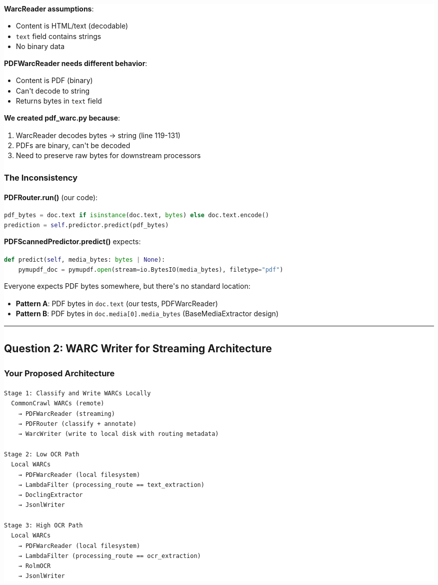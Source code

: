**WarcReader assumptions**:
- Content is HTML/text (decodable)
- `text` field contains strings
- No binary data

**PDFWarcReader needs different behavior**:
- Content is PDF (binary)
- Can't decode to string
- Returns bytes in `text` field

**We created pdf_warc.py because**:
1. WarcReader decodes bytes → string (line 119-131)
2. PDFs are binary, can't be decoded
3. Need to preserve raw bytes for downstream processors

### The Inconsistency

**PDFRouter.run()** (our code):
```python
pdf_bytes = doc.text if isinstance(doc.text, bytes) else doc.text.encode()
prediction = self.predictor.predict(pdf_bytes)
```

**PDFScannedPredictor.predict()** expects:
```python
def predict(self, media_bytes: bytes | None):
    pymupdf_doc = pymupdf.open(stream=io.BytesIO(media_bytes), filetype="pdf")
```

Everyone expects PDF bytes somewhere, but there's no standard location:
- **Pattern A**: PDF bytes in `doc.text` (our tests, PDFWarcReader)
- **Pattern B**: PDF bytes in `doc.media[0].media_bytes` (BaseMediaExtractor design)

---

## Question 2: WARC Writer for Streaming Architecture

### Your Proposed Architecture

```
Stage 1: Classify and Write WARCs Locally
  CommonCrawl WARCs (remote)
    → PDFWarcReader (streaming)
    → PDFRouter (classify + annotate)
    → WarcWriter (write to local disk with routing metadata)

Stage 2: Low OCR Path
  Local WARCs
    → PDFWarcReader (local filesystem)
    → LambdaFilter (processing_route == text_extraction)
    → DoclingExtractor
    → JsonlWriter

Stage 3: High OCR Path
  Local WARCs
    → PDFWarcReader (local filesystem)
    → LambdaFilter (processing_route == ocr_extraction)
    → RolmOCR
    → JsonlWriter
```
